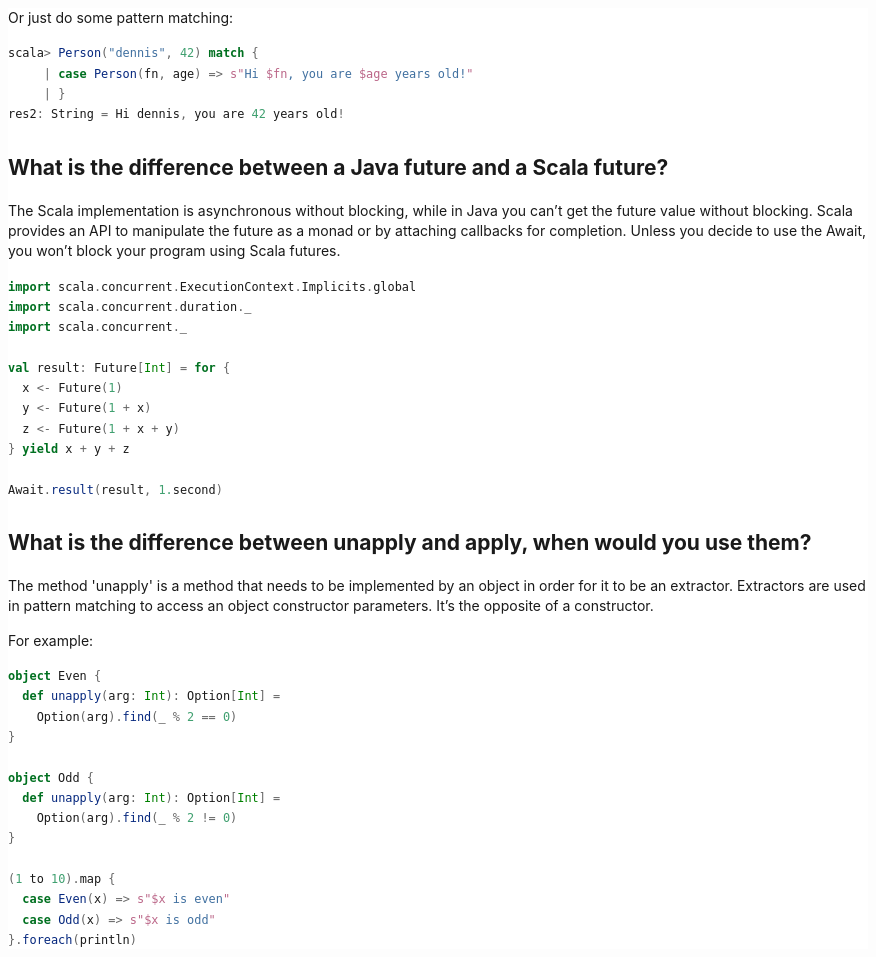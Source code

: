 Or just do some pattern matching:

```scala
scala> Person("dennis", 42) match {
     | case Person(fn, age) => s"Hi $fn, you are $age years old!"
     | }
res2: String = Hi dennis, you are 42 years old!
```

## What is the difference between a Java future and a Scala future?

The Scala implementation is asynchronous without blocking, while in Java you can’t get the future value without blocking.
Scala provides an API to manipulate the future as a monad or by attaching callbacks for completion. Unless you decide to use the Await,
you won’t block your program using Scala futures.

```scala
import scala.concurrent.ExecutionContext.Implicits.global
import scala.concurrent.duration._
import scala.concurrent._

val result: Future[Int] = for {
  x <- Future(1)
  y <- Future(1 + x)
  z <- Future(1 + x + y)
} yield x + y + z

Await.result(result, 1.second)
```

## What is the difference between unapply and apply, when would you use them?

The method 'unapply' is a method that needs to be implemented by an object in order for it to be an extractor.
Extractors are used in pattern matching to access an object constructor parameters. It’s the opposite of a constructor.

For example:

```scala
object Even {
  def unapply(arg: Int): Option[Int] =
    Option(arg).find(_ % 2 == 0)
}

object Odd {
  def unapply(arg: Int): Option[Int] =
    Option(arg).find(_ % 2 != 0)
}

(1 to 10).map {
  case Even(x) => s"$x is even"
  case Odd(x) => s"$x is odd"
}.foreach(println)
```
